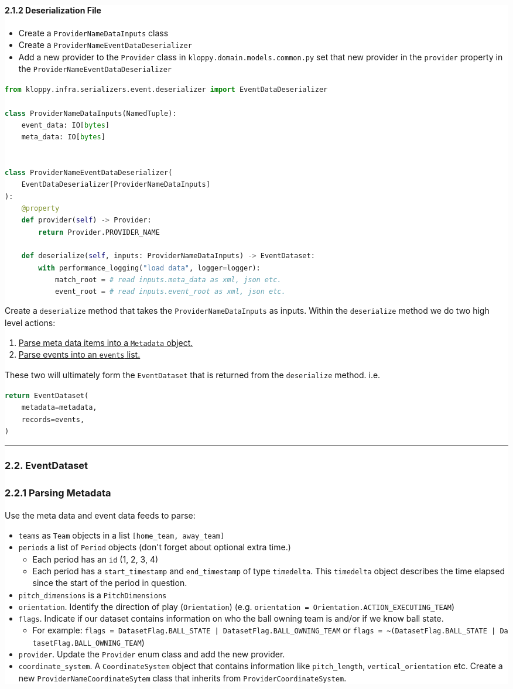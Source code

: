 #### **2.1.2 Deserialization File**

- Create a `ProviderNameDataInputs` class 
- Create a `ProviderNameEventDataDeserializer`
- Add a new provider to the `Provider` class in `kloppy.domain.models.common.py` set that new provider in the `provider` property in the `ProviderNameEventDataDeserializer`

```python
from kloppy.infra.serializers.event.deserializer import EventDataDeserializer

class ProviderNameDataInputs(NamedTuple):
    event_data: IO[bytes]
    meta_data: IO[bytes]


class ProviderNameEventDataDeserializer(
    EventDataDeserializer[ProviderNameDataInputs]
):
    @property
    def provider(self) -> Provider:
        return Provider.PROVIDER_NAME

    def deserialize(self, inputs: ProviderNameDataInputs) -> EventDataset:
        with performance_logging("load data", logger=logger):
            match_root = # read inputs.meta_data as xml, json etc.
            event_root = # read inputs.event_root as xml, json etc.

```
Create a `deserialize` method that takes the `ProviderNameDataInputs` as inputs. Within the `deserialize` method we do two high level actions:
  1. [Parse meta data items into a `Metadata` object.](#31-parsing-metadata)
  2. [Parse events into an `events` list.](#32-parsing-events)

These two will ultimately form the `EventDataset` that is returned from the `deserialize` method. i.e.

```python
return EventDataset(
    metadata=metadata,
    records=events,
)
```

-----

### 2.2. EventDataset

### 2.2.1 Parsing Metadata

Use the meta data and event data feeds to parse:
 - `teams` as `Team` objects in a list `[home_team, away_team]`
 - `periods` a list of `Period` objects (don't forget about optional extra time.)
   - Each period has an `id` (1, 2, 3, 4)
   - Each period has a `start_timestamp` and `end_timestamp` of type `timedelta`. This `timedelta` object describes the time elapsed since the start of the period in question.
 - `pitch_dimensions` is a `PitchDimensions` 
 - `orientation`. Identify the direction of play (`Orientation`) (e.g. `orientation = Orientation.ACTION_EXECUTING_TEAM`)
 - `flags`. Indicate if our dataset contains information on who the ball owning team is and/or if we know ball state.
   - For example: `flags = DatasetFlag.BALL_STATE | DatasetFlag.BALL_OWNING_TEAM` or `flags = ~(DatasetFlag.BALL_STATE | DatasetFlag.BALL_OWNING_TEAM`)
 - `provider`. Update the `Provider` enum class and add the new provider.
 - `coordinate_system`. A `CoordinateSystem` object that contains information like `pitch_length`, `vertical_orientation` etc. Create a new `ProviderNameCoordinateSytem` class that inherits from `ProviderCoordinateSystem`.